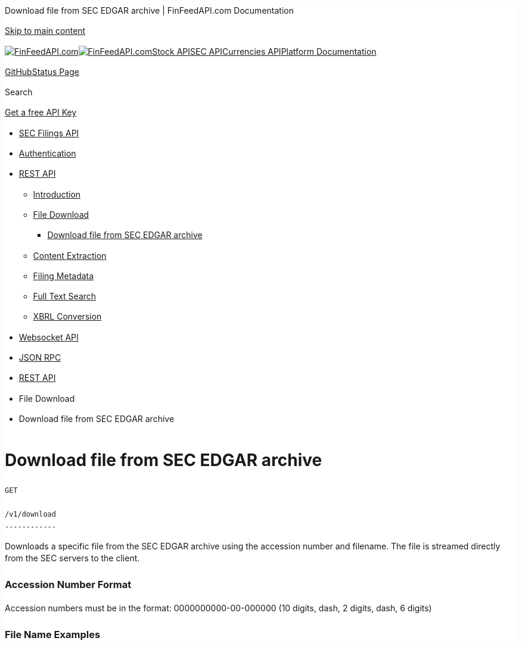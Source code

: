 Download file from SEC EDGAR archive | FinFeedAPI.com Documentation




[Skip to main content](#__docusaurus_skipToContent_fallback)

[![FinFeedAPI.com](https://cdn.sanity.io/images/xpx4czto/production/875913d8710b3054c19fad19673dc5592614265e-773x184.svg)![FinFeedAPI.com](https://cdn.sanity.io/images/xpx4czto/production/875913d8710b3054c19fad19673dc5592614265e-773x184.svg)](https://www.finfeedapi.com)[Stock API](/stock-api/)[SEC API](/sec-api/)[Currencies API](/currencies-api/)[Platform Documentation](/general/authentication)

[GitHub](https://github.com/api-bricks/api-bricks-sdk)[Status Page](https://status.finfeedapi.com)

Search

[Get a free API Key](https://console.finfeedapi.com/?link=/apikeys/create)

* [SEC Filings API](/sec-api/)
* [Authentication](/sec-api/authentication)
* [REST API](/sec-api/rest-api/finfeedapi-sec-rest-api)

  + [Introduction](/sec-api/rest-api/finfeedapi-sec-rest-api)
  + [File Download](/sec-api/rest-api/download-file-from-sec-edgar-archive)

    - [Download file from SEC EDGAR archive](/sec-api/rest-api/download-file-from-sec-edgar-archive)
  + [Content Extraction](/sec-api/rest-api/extract-and-classify-sec-filing-content)
  + [Filing Metadata](/sec-api/rest-api/query-sec-filing-metadata)
  + [Full Text Search](/sec-api/rest-api/full-text-search-of-sec-filing-documents)
  + [XBRL Conversion](/sec-api/rest-api/convert-xbrl-data-to-json-format)
* [Websocket API](/sec-api/websocket/)
* [JSON RPC](/sec-api/jsonrpc-api)

* [REST API](/sec-api/rest-api/finfeedapi-sec-rest-api)
* File Download
* Download file from SEC EDGAR archive

Download file from SEC EDGAR archive
====================================

```
GET

/v1/download
------------
```

Downloads a specific file from the SEC EDGAR archive using the accession number and filename.
The file is streamed directly from the SEC servers to the client.

### Accession Number Format[​](/sec-api/rest-api/download-file-from-sec-edgar-archive#accession-number-format "Direct link to Accession Number Format")

Accession numbers must be in the format: 0000000000-00-000000 (10 digits, dash, 2 digits, dash, 6 digits)

### File Name Examples[​](/sec-api/rest-api/download-file-from-sec-edgar-archive#file-name-examples "Direct link to File Name Examples")

